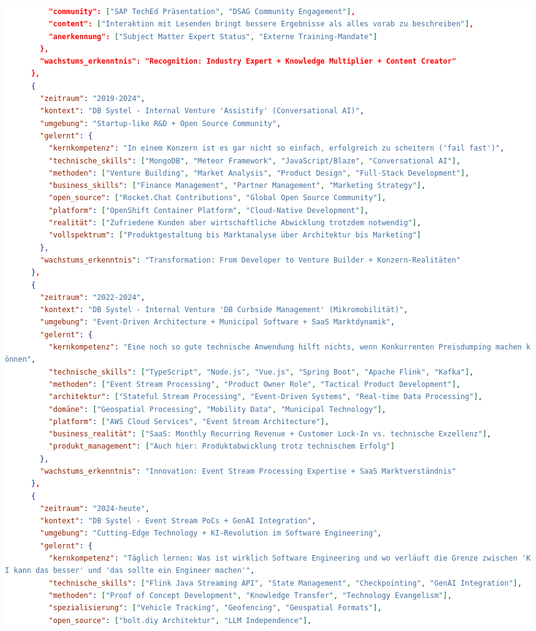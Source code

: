 ```json
          "community": ["SAP TechEd Präsentation", "DSAG Community Engagement"],
          "content": ["Interaktion mit Lesenden bringt bessere Ergebnisse als alles vorab zu beschreiben"],
          "anerkennung": ["Subject Matter Expert Status", "Externe Training-Mandate"]
        },
        "wachstums_erkenntnis": "Recognition: Industry Expert + Knowledge Multiplier + Content Creator"
      },
      {
        "zeitraum": "2019-2024",
        "kontext": "DB Systel - Internal Venture 'Assistify' (Conversational AI)",
        "umgebung": "Startup-like R&D + Open Source Community",
        "gelernt": {
          "kernkompetenz": "In einem Konzern ist es gar nicht so einfach, erfolgreich zu scheitern ('fail fast')",
          "technische_skills": ["MongoDB", "Meteor Framework", "JavaScript/Blaze", "Conversational AI"],
          "methoden": ["Venture Building", "Market Analysis", "Product Design", "Full-Stack Development"],
          "business_skills": ["Finance Management", "Partner Management", "Marketing Strategy"],
          "open_source": ["Rocket.Chat Contributions", "Global Open Source Community"],
          "platform": ["OpenShift Container Platform", "Cloud-Native Development"],
          "realität": ["Zufriedene Kunden aber wirtschaftliche Abwicklung trotzdem notwendig"],
          "vollspektrum": ["Produktgestaltung bis Marktanalyse über Architektur bis Marketing"]
        },
        "wachstums_erkenntnis": "Transformation: From Developer to Venture Builder + Konzern-Realitäten"
      },
      {
        "zeitraum": "2022-2024", 
        "kontext": "DB Systel - Internal Venture 'DB Curbside Management' (Mikromobilität)",
        "umgebung": "Event-Driven Architecture + Municipal Software + SaaS Marktdynamik",
        "gelernt": {
          "kernkompetenz": "Eine noch so gute technische Anwendung hilft nichts, wenn Konkurrenten Preisdumping machen können",
          "technische_skills": ["TypeScript", "Node.js", "Vue.js", "Spring Boot", "Apache Flink", "Kafka"],
          "methoden": ["Event Stream Processing", "Product Owner Role", "Tactical Product Development"],
          "architektur": ["Stateful Stream Processing", "Event-Driven Systems", "Real-time Data Processing"],
          "domäne": ["Geospatial Processing", "Mobility Data", "Municipal Technology"],
          "platform": ["AWS Cloud Services", "Event Stream Architecture"],
          "business_realität": ["SaaS: Monthly Recurring Revenue + Customer Lock-In vs. technische Exzellenz"],
          "produkt_management": ["Auch hier: Produktabwicklung trotz technischem Erfolg"]
        },
        "wachstums_erkenntnis": "Innovation: Event Stream Processing Expertise + SaaS Marktverständnis"
      },
      {
        "zeitraum": "2024-heute",
        "kontext": "DB Systel - Event Stream PoCs + GenAI Integration", 
        "umgebung": "Cutting-Edge Technology + KI-Revolution im Software Engineering",
        "gelernt": {
          "kernkompetenz": "Täglich lernen: Was ist wirklich Software Engineering und wo verläuft die Grenze zwischen 'KI kann das besser' und 'das sollte ein Engineer machen'",
          "technische_skills": ["Flink Java Streaming API", "State Management", "Checkpointing", "GenAI Integration"],
          "methoden": ["Proof of Concept Development", "Knowledge Transfer", "Technology Evangelism"],
          "spezialisierung": ["Vehicle Tracking", "Geofencing", "Geospatial Formats"],
          "open_source": ["bolt.diy Architektur", "LLM Independence"],
```